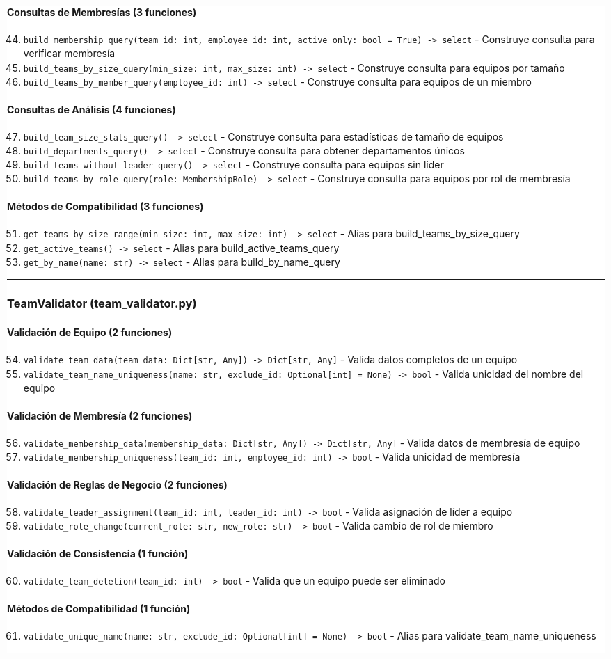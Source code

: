 #### Consultas de Membresías (3 funciones)
44. `build_membership_query(team_id: int, employee_id: int, active_only: bool = True) -> select` - Construye consulta para verificar membresía
45. `build_teams_by_size_query(min_size: int, max_size: int) -> select` - Construye consulta para equipos por tamaño
46. `build_teams_by_member_query(employee_id: int) -> select` - Construye consulta para equipos de un miembro

#### Consultas de Análisis (4 funciones)
47. `build_team_size_stats_query() -> select` - Construye consulta para estadísticas de tamaño de equipos
48. `build_departments_query() -> select` - Construye consulta para obtener departamentos únicos
49. `build_teams_without_leader_query() -> select` - Construye consulta para equipos sin líder
50. `build_teams_by_role_query(role: MembershipRole) -> select` - Construye consulta para equipos por rol de membresía

#### Métodos de Compatibilidad (3 funciones)
51. `get_teams_by_size_range(min_size: int, max_size: int) -> select` - Alias para build_teams_by_size_query
52. `get_active_teams() -> select` - Alias para build_active_teams_query
53. `get_by_name(name: str) -> select` - Alias para build_by_name_query

---

### TeamValidator (team_validator.py)

#### Validación de Equipo (2 funciones)
54. `validate_team_data(team_data: Dict[str, Any]) -> Dict[str, Any]` - Valida datos completos de un equipo
55. `validate_team_name_uniqueness(name: str, exclude_id: Optional[int] = None) -> bool` - Valida unicidad del nombre del equipo

#### Validación de Membresía (2 funciones)
56. `validate_membership_data(membership_data: Dict[str, Any]) -> Dict[str, Any]` - Valida datos de membresía de equipo
57. `validate_membership_uniqueness(team_id: int, employee_id: int) -> bool` - Valida unicidad de membresía

#### Validación de Reglas de Negocio (2 funciones)
58. `validate_leader_assignment(team_id: int, leader_id: int) -> bool` - Valida asignación de líder a equipo
59. `validate_role_change(current_role: str, new_role: str) -> bool` - Valida cambio de rol de miembro

#### Validación de Consistencia (1 función)
60. `validate_team_deletion(team_id: int) -> bool` - Valida que un equipo puede ser eliminado

#### Métodos de Compatibilidad (1 función)
61. `validate_unique_name(name: str, exclude_id: Optional[int] = None) -> bool` - Alias para validate_team_name_uniqueness

---